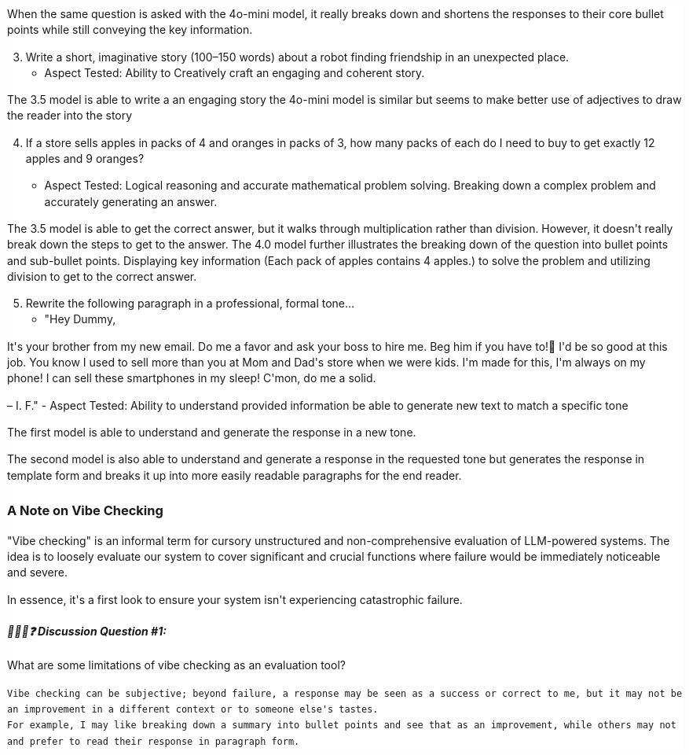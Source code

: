 When the same question is asked with the 4o-mini model, it really breaks down and shortens the responses to their core bullet points while still conveying the key information.


3. Write a short, imaginative story (100–150 words) about a robot finding friendship in an unexpected place.
    - Aspect Tested: Ability to Creatively craft an engaging and coherent story.
    
The 3.5 model is able to write a an engaging story
the 4o-mini model is similar but seems to make better use of adjectives to draw the reader into the story


4. If a store sells apples in packs of 4 and oranges in packs of 3, how many packs of each do I need to buy to get exactly 12 apples and 9 oranges?

    - Aspect Tested: Logical reasoning and accurate mathematical problem solving.
    Breaking down a complex problem and accurately generating an answer.


The 3.5 model is able to get the correct answer, but it walks through multiplication rather than division. However, it doesn't really break down the steps to get to the answer.
The 4.0 model further illustrates the breaking down of the question into bullet points and sub-bullet points. Displaying key information (Each pack of apples contains 4 apples.) to solve the problem and utilizing division to get to the correct answer. 


5. Rewrite the following paragraph in a professional, formal tone…
    - "Hey Dummy,

It's your brother from my new email. Do me a favor and ask your boss to hire me. Beg him if you have to!🙏 I'd be so good at this job. You know I used to sell more than you at Mom and Dad's store when we were kids. I'm made for this, I'm always on my phone! I can sell these smartphones in my sleep! C'mon, do me a solid.

– I. F."
    - Aspect Tested: Ability to understand provided information be able to generate new text to match a specific tone

The first model is able to understand and generate the response in a new tone. 

The second model is also able to understand and generate a response in the requested tone but generates the response in template form and breaks it up into more easily readable paragraphs for the end reader.



### A Note on Vibe Checking

"Vibe checking" is an informal term for cursory unstructured and non-comprehensive evaluation of LLM-powered systems. The idea is to loosely evaluate our system to cover significant and crucial functions where failure would be immediately noticeable and severe.

In essence, it's a first look to ensure your system isn't experiencing catastrophic failure.

##### 🧑‍🤝‍🧑❓ Discussion Question #1:

What are some limitations of vibe checking as an evaluation tool?

    Vibe checking can be subjective; beyond failure, a response may be seen as a success or correct to me, but it may not be an improvement in a different context or to someone else's tastes. 
    For example, I may like breaking down a summary into bullet points and see that as an improvement, while others may not and prefer to read their response in paragraph form.
